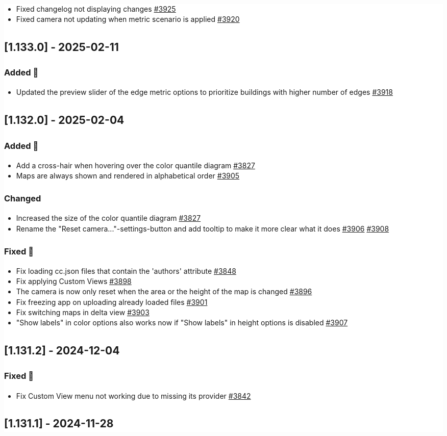 - Fixed changelog not displaying changes [#3925](https://github.com/MaibornWolff/codecharta/pull/3925)
- Fixed camera not updating when metric scenario is applied [#3920](https://github.com/MaibornWolff/codecharta/pull/3920)

## [1.133.0] - 2025-02-11

### Added 🚀

- Updated the preview slider of the edge metric options to prioritize buildings with higher number of edges [#3918](https://github.com/MaibornWolff/codecharta/pull/3918)

## [1.132.0] - 2025-02-04

### Added 🚀

- Add a cross-hair when hovering over the color quantile diagram [#3827](https://github.com/MaibornWolff/codecharta/pull/3827)
- Maps are always shown and rendered in alphabetical order [#3905](https://github.com/MaibornWolff/codecharta/pull/3905)

### Changed

- Increased the size of the color quantile diagram [#3827](https://github.com/MaibornWolff/codecharta/pull/3827)
- Rename the "Reset camera..."-settings-button and add tooltip to make it more clear what it does [#3906](https://github.com/MaibornWolff/codecharta/pull/3906) [#3908](https://github.com/MaibornWolff/codecharta/pull/3908)

### Fixed 🐞

- Fix loading cc.json files that contain the 'authors' attribute [#3848](https://github.com/MaibornWolff/codecharta/pull/3897)
- Fix applying Custom Views [#3898](https://github.com/MaibornWolff/codecharta/pull/3898)
- The camera is now only reset when the area or the height of the map is changed [#3896](https://github.com/MaibornWolff/codecharta/pull/3896)
- Fix freezing app on uploading already loaded files [#3901](https://github.com/MaibornWolff/codecharta/pull/3901)
- Fix switching maps in delta view [#3903](https://github.com/MaibornWolff/codecharta/pull/3903)
- "Show labels" in color options also works now if "Show labels" in height options is disabled [#3907](https://github.com/MaibornWolff/codecharta/pull/3907)

## [1.131.2] - 2024-12-04

### Fixed 🐞

- Fix Custom View menu not working due to missing its provider [#3842](https://github.com/MaibornWolff/codecharta/pull/3842)

## [1.131.1] - 2024-11-28

